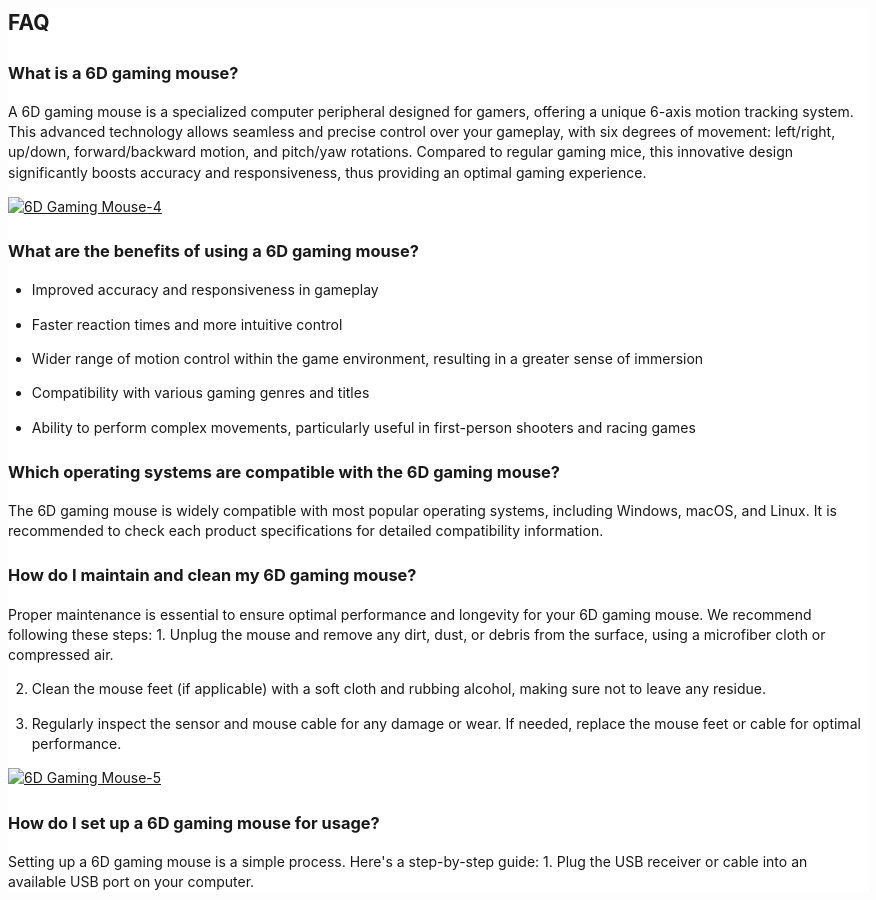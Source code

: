 
## FAQ


### What is a 6D gaming mouse?

A 6D gaming mouse is a specialized computer peripheral designed for gamers, offering a unique 6-axis motion tracking system. This advanced technology allows seamless and precise control over your gameplay, with six degrees of movement: left/right, up/down, forward/backward motion, and pitch/yaw rotations. Compared to regular gaming mice, this innovative design significantly boosts accuracy and responsiveness, thus providing an optimal gaming experience. 

<div><a href="https://serp.ly/@serpgames/amazon/6d-gaming-mouse?utm_source=serpgames&utm_medium=website&utm_campaign=serp.games&utm_content=6d-gaming-mouse&utm_term=6d-gaming-mouse-4"><img src="https://imagedelivery.net/vy2bglCGN6hEeWOnSe2c7A/6D+Gaming+Mouse-4/w=720,h=540,fit=pad,background=black" alt="6D Gaming Mouse-4"></a></div>


### What are the benefits of using a 6D gaming mouse?

* Improved accuracy and responsiveness in gameplay

* Faster reaction times and more intuitive control

* Wider range of motion control within the game environment, resulting in a greater sense of immersion

* Compatibility with various gaming genres and titles

* Ability to perform complex movements, particularly useful in first-person shooters and racing games


### Which operating systems are compatible with the 6D gaming mouse?

The 6D gaming mouse is widely compatible with most popular operating systems, including Windows, macOS, and Linux. It is recommended to check each product specifications for detailed compatibility information. 


### How do I maintain and clean my 6D gaming mouse?

Proper maintenance is essential to ensure optimal performance and longevity for your 6D gaming mouse. We recommend following these steps: 1. Unplug the mouse and remove any dirt, dust, or debris from the surface, using a microfiber cloth or compressed air.

2. Clean the mouse feet (if applicable) with a soft cloth and rubbing alcohol, making sure not to leave any residue.

3. Regularly inspect the sensor and mouse cable for any damage or wear. If needed, replace the mouse feet or cable for optimal performance.

<div><a href="https://serp.ly/@serpgames/amazon/6d-gaming-mouse?utm_source=serpgames&utm_medium=website&utm_campaign=serp.games&utm_content=6d-gaming-mouse&utm_term=6d-gaming-mouse-5"><img src="https://imagedelivery.net/vy2bglCGN6hEeWOnSe2c7A/6D+Gaming+Mouse-5/w=720,h=540,fit=pad,background=black" alt="6D Gaming Mouse-5"></a></div>


### How do I set up a 6D gaming mouse for usage?

Setting up a 6D gaming mouse is a simple process. Here's a step-by-step guide: 1. Plug the USB receiver or cable into an available USB port on your computer.
